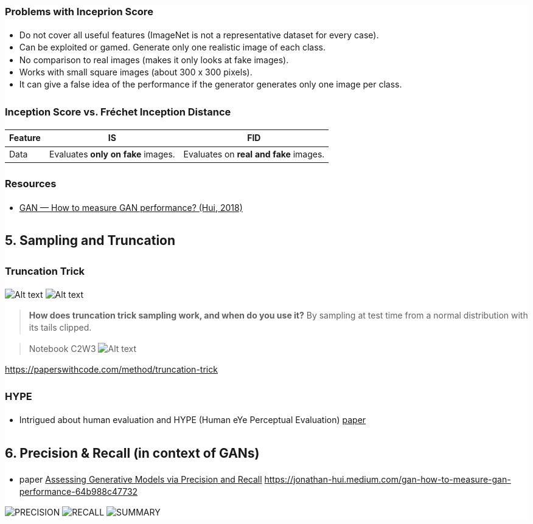 ### Problems with Inceprion Score

- Do not cover all useful features (ImageNet is not a representative dataset for every case).
- Can be exploited or gamed. Generate only one realistic image of each class.
- No comparison to real images (makes it only looks at fake images).
- Works with small square images (about 300 x 300 pixels).
- It can give a false idea of the performance if the generator generates only one image per class.

### Inception Score vs. Fréchet Inception Distance

| Feature | IS                                 | FID                                    |
| ------- | ---------------------------------- | -------------------------------------- |
| Data    | Evaluates **only on fake** images. | Evaluates on **real and fake** images. |

### Resources

- [GAN — How to measure GAN performance? (Hui, 2018)](https://medium.com/@jonathan_hui/gan-how-to-measure-gan-performance-64b988c47732)

## 5. Sampling and Truncation

### Truncation Trick

![Alt text](image-77.png)
![Alt text](image-15.png)

> **How does truncation trick sampling work, and when do you use it?**
> By sampling at test time from a normal distribution with its tails clipped.

> Notebook C2W3
> ![Alt text](image-76.png)

https://paperswithcode.com/method/truncation-trick

### HYPE

- Intrigued about human evaluation and HYPE (Human eYe Perceptual Evaluation) [paper](https://arxiv.org/abs/1904.01121)

## 6. Precision & Recall (in context of GANs)

- paper [Assessing Generative Models via Precision and Recall](https://proceedings.neurips.cc/paper_files/paper/2018/file/f7696a9b362ac5a51c3dc8f098b73923-Paper.pdf)
  https://jonathan-hui.medium.com/gan-how-to-measure-gan-performance-64b988c47732

![PRECISION](image-16.png)
![RECALL](image-17.png)
![SUMMARY](image-18.png)
